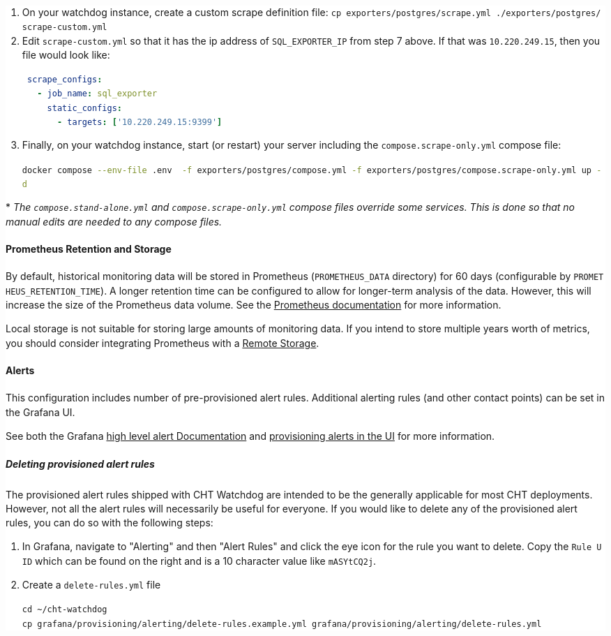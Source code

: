 1. On your watchdog instance, create a custom scrape definition file: `cp exporters/postgres/scrape.yml ./exporters/postgres/scrape-custom.yml`
1. Edit `scrape-custom.yml` so that it has the ip address of `SQL_EXPORTER_IP` from step 7 above.  If that was `10.220.249.15`, then you file would look like:
   ```yaml
    scrape_configs:
      - job_name: sql_exporter
        static_configs:
          - targets: ['10.220.249.15:9399']
   ```
1. Finally, on your watchdog instance, start (or restart) your server including the `compose.scrape-only.yml` compose file:
    ```bash
    docker compose --env-file .env  -f exporters/postgres/compose.yml -f exporters/postgres/compose.scrape-only.yml up -d
    ```


\* _The `compose.stand-alone.yml` and `compose.scrape-only.yml` compose files override some services.  This is done so that no manual edits are needed to any compose files._ 


#### Prometheus Retention and Storage

By default, historical monitoring data will be stored in Prometheus (`PROMETHEUS_DATA` directory) for 60 days (configurable by `PROMETHEUS_RETENTION_TIME`). A longer retention time can be configured to allow for longer-term analysis of the data.  However, this will increase the size of the Prometheus data volume.  See the [Prometheus documentation](https://prometheus.io/docs/prometheus/latest/storage/) for more information.

Local storage is not suitable for storing large amounts of monitoring data. If you intend to store multiple years worth of metrics, you should consider integrating Prometheus with a [Remote Storage](https://prometheus.io/docs/operating/integrations/#remote-endpoints-and-storage/).

#### Alerts

This configuration includes number of pre-provisioned alert rules.  Additional alerting rules (and other contact points) can be set in the Grafana UI.

See both the Grafana [high level alert Documentation](https://grafana.com/docs/grafana/latest/alerting/) and [provisioning alerts in the UI](https://grafana.com/docs/grafana/latest/alerting/set-up/provision-alerting-resources/file-provisioning/#provision-alert-rules) for more information.

##### Deleting provisioned alert rules

The provisioned alert rules shipped with CHT Watchdog are intended to be the generally applicable for most CHT deployments. However, not all the alert rules will necessarily be useful for everyone. If you would like to delete any of the provisioned alert rules, you can do so with the following steps:

1. In Grafana, navigate to "Alerting"  and then  "Alert Rules"  and click the eye icon for the rule you want to delete.  Copy the `Rule UID` which can be found on the right and is a 10 character value like `mASYtCQ2j`.
2. Create a `delete-rules.yml` file

    ```shell
    cd ~/cht-watchdog
    cp grafana/provisioning/alerting/delete-rules.example.yml grafana/provisioning/alerting/delete-rules.yml
    ```
